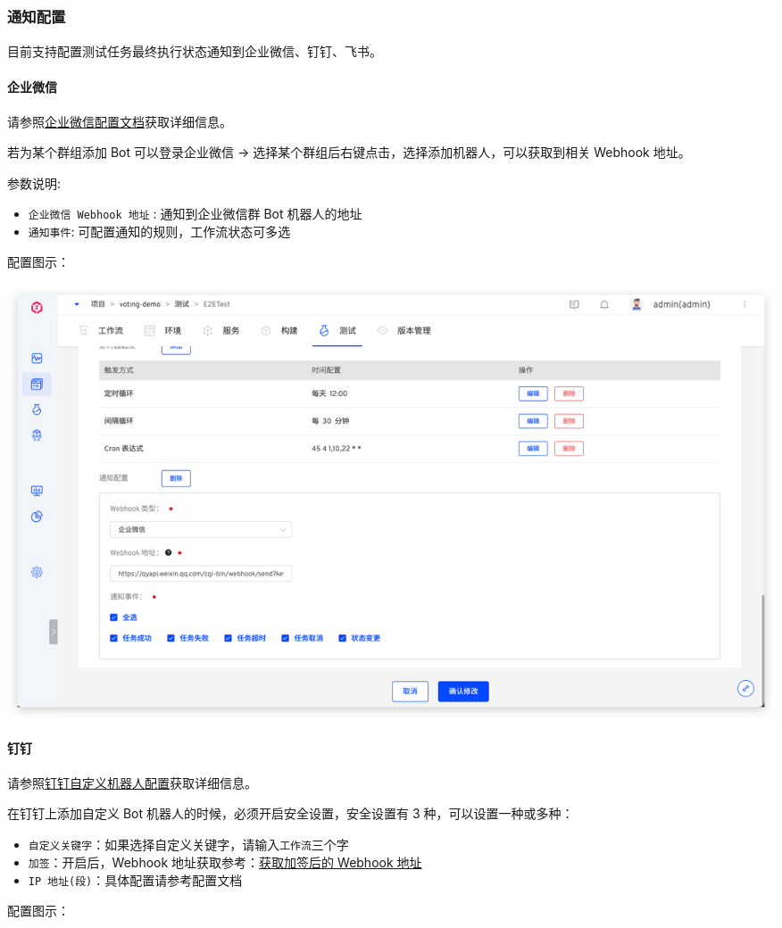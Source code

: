 ### 通知配置
目前支持配置测试任务最终执行状态通知到企业微信、钉钉、飞书。

#### 企业微信

请参照[企业微信配置文档](https://work.weixin.qq.com/help?doc_id=13376)获取详细信息。

若为某个群组添加 Bot 可以登录企业微信 -> 选择某个群组后右键点击，选择添加机器人，可以获取到相关 Webhook 地址。

参数说明:

- `企业微信 Webhook 地址` : 通知到企业微信群 Bot 机器人的地址
- `通知事件`: 可配置通知的规则，工作流状态可多选

配置图示：

![企业微信配置步骤](./_images/test_wechat.png)

#### 钉钉
请参照[钉钉自定义机器人配置](https://developers.dingtalk.com/document/robots/custom-robot-access)获取详细信息。

在钉钉上添加自定义 Bot 机器人的时候，必须开启安全设置，安全设置有 3 种，可以设置一种或多种：

- `自定义关键字`：如果选择自定义关键字，请输入`工作流`三个字
- `加签`：开启后，Webhook 地址获取参考：[获取加签后的 Webhook 地址](https://developers.dingtalk.com/document/robots/customize-robot-security-settings)
- `IP 地址(段)`：具体配置请参考配置文档

配置图示：

